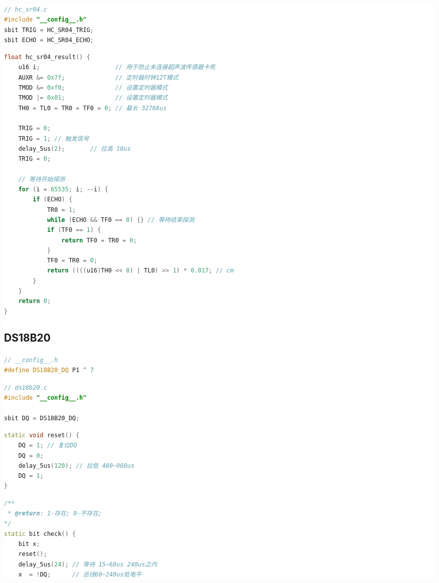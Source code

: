 ```cpp
// hc_sr04.c
#include "__config__.h"
sbit TRIG = HC_SR04_TRIG;
sbit ECHO = HC_SR04_ECHO;
```
```cpp
float hc_sr04_result() {
    u16 i;                     // 用于防止未连接超声波传感器卡死
    AUXR &= 0x7f;              // 定时器时钟12T模式
    TMOD &= 0xf0;              // 设置定时器模式
    TMOD |= 0x01;              // 设置定时器模式
    TH0 = TL0 = TR0 = TF0 = 0; // 最长 32768us

    TRIG = 0;
    TRIG = 1; // 触发信号
    delay_5us(2);       // 拉高 10us
    TRIG = 0;

    // 等待开始探测
    for (i = 65535; i; --i) {
        if (ECHO) {
            TR0 = 1;
            while (ECHO && TF0 == 0) {} // 等待结束探测
            if (TF0 == 1) {
                return TF0 = TR0 = 0;
            }
            TF0 = TR0 = 0;
            return ((((u16)TH0 << 8) | TL0) >> 1) * 0.017; // cm
        }
    }
    return 0;
}
```

<div style="page-break-after: always;"></div>

## DS18B20
```cpp
// __config__.h
#define DS18B20_DQ P1 ^ 7
```

```cpp
// ds18b20.c
#include "__config__.h"

sbit DQ = DS18B20_DQ;
```
```cpp
static void reset() {
    DQ = 1; // 复位DQ
    DQ = 0;
    delay_5us(120); // 拉低 480~960us
    DQ = 1;
}
```
```cpp
/**
 * @return: 1-存在; 0-不存在;
*/
static bit check() {
    bit x;
    reset();
    delay_5us(24); // 等待 15~60us 240us之内
    x  = !DQ;      // 总线60~240us低电平
```